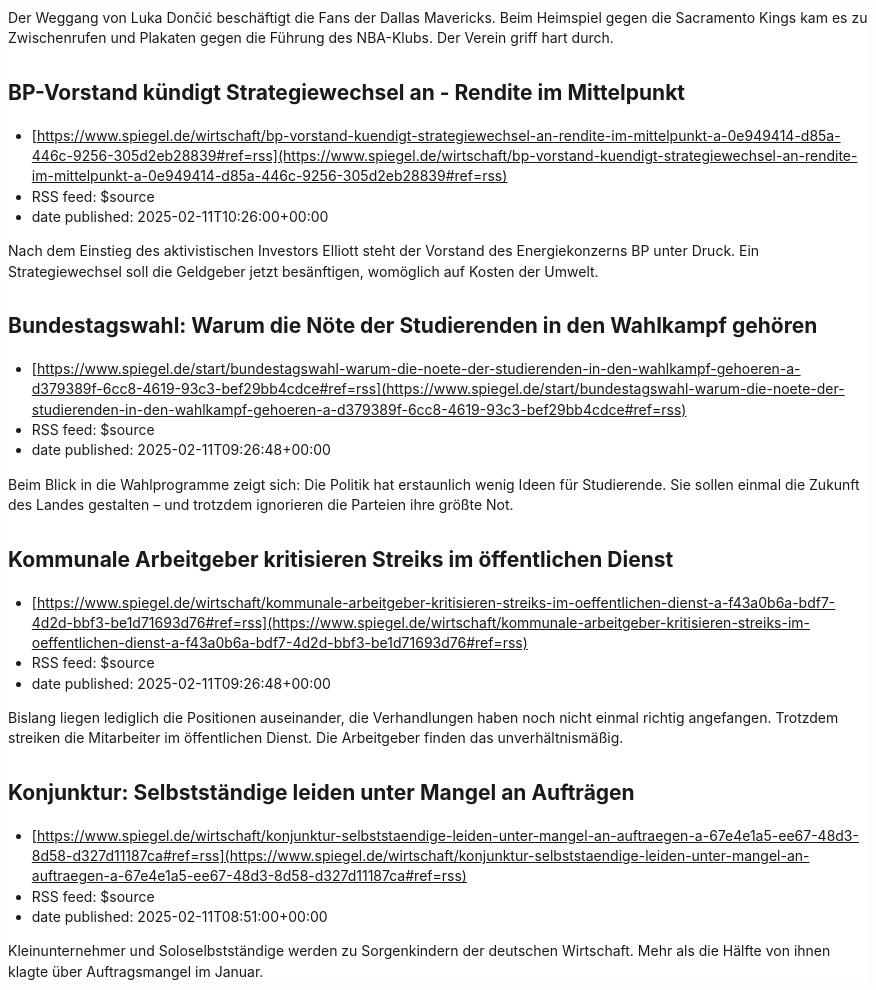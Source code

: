 Der Weggang von Luka Dončić beschäftigt die Fans der Dallas Mavericks. Beim Heimspiel gegen die Sacramento Kings kam es zu Zwischenrufen und Plakaten gegen die Führung des NBA-Klubs. Der Verein griff hart durch.

## BP-Vorstand kündigt Strategiewechsel an - Rendite im Mittelpunkt
 - [https://www.spiegel.de/wirtschaft/bp-vorstand-kuendigt-strategiewechsel-an-rendite-im-mittelpunkt-a-0e949414-d85a-446c-9256-305d2eb28839#ref=rss](https://www.spiegel.de/wirtschaft/bp-vorstand-kuendigt-strategiewechsel-an-rendite-im-mittelpunkt-a-0e949414-d85a-446c-9256-305d2eb28839#ref=rss)
 - RSS feed: $source
 - date published: 2025-02-11T10:26:00+00:00

Nach dem Einstieg des aktivistischen Investors Elliott steht der Vorstand des Energiekonzerns BP unter Druck. Ein Strategiewechsel soll die Geldgeber jetzt besänftigen, womöglich auf Kosten der Umwelt.

## Bundestagswahl: Warum die Nöte der Studierenden in den Wahlkampf gehören
 - [https://www.spiegel.de/start/bundestagswahl-warum-die-noete-der-studierenden-in-den-wahlkampf-gehoeren-a-d379389f-6cc8-4619-93c3-bef29bb4cdce#ref=rss](https://www.spiegel.de/start/bundestagswahl-warum-die-noete-der-studierenden-in-den-wahlkampf-gehoeren-a-d379389f-6cc8-4619-93c3-bef29bb4cdce#ref=rss)
 - RSS feed: $source
 - date published: 2025-02-11T09:26:48+00:00

Beim Blick in die Wahlprogramme zeigt sich: Die Politik hat erstaunlich wenig Ideen für Studierende. Sie sollen einmal die Zukunft des Landes gestalten – und trotzdem ignorieren die Parteien ihre größte Not.

## Kommunale Arbeitgeber kritisieren Streiks im öffentlichen Dienst
 - [https://www.spiegel.de/wirtschaft/kommunale-arbeitgeber-kritisieren-streiks-im-oeffentlichen-dienst-a-f43a0b6a-bdf7-4d2d-bbf3-be1d71693d76#ref=rss](https://www.spiegel.de/wirtschaft/kommunale-arbeitgeber-kritisieren-streiks-im-oeffentlichen-dienst-a-f43a0b6a-bdf7-4d2d-bbf3-be1d71693d76#ref=rss)
 - RSS feed: $source
 - date published: 2025-02-11T09:26:48+00:00

Bislang liegen lediglich die Positionen auseinander, die Verhandlungen haben noch nicht einmal richtig angefangen. Trotzdem streiken die Mitarbeiter im öffentlichen Dienst. Die Arbeitgeber finden das unverhältnismäßig.

## Konjunktur: Selbstständige leiden unter Mangel an Aufträgen
 - [https://www.spiegel.de/wirtschaft/konjunktur-selbststaendige-leiden-unter-mangel-an-auftraegen-a-67e4e1a5-ee67-48d3-8d58-d327d11187ca#ref=rss](https://www.spiegel.de/wirtschaft/konjunktur-selbststaendige-leiden-unter-mangel-an-auftraegen-a-67e4e1a5-ee67-48d3-8d58-d327d11187ca#ref=rss)
 - RSS feed: $source
 - date published: 2025-02-11T08:51:00+00:00

Kleinunternehmer und Soloselbstständige werden zu Sorgenkindern der deutschen Wirtschaft. Mehr als die Hälfte von ihnen klagte über Auftragsmangel im Januar.
